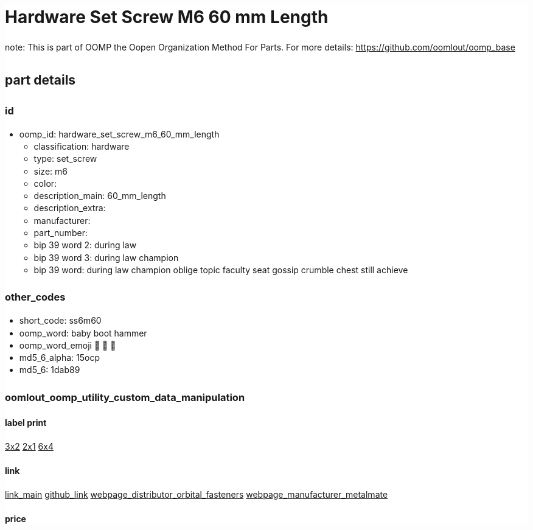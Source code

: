 # Hardware Set Screw M6 60 mm Length  

note: This is part of OOMP the Oopen Organization Method For Parts. For more details: https://github.com/oomlout/oomp_base

##  part details





### id
* oomp_id: hardware_set_screw_m6_60_mm_length
  * classification: hardware
  * type: set_screw
  * size: m6
  * color: 
  * description_main: 60_mm_length
  * description_extra: 
  * manufacturer: 
  * part_number: 
  * bip 39 word 2: during law
  * bip 39 word 3: during law champion
  * bip 39 word: during law champion oblige topic faculty seat gossip crumble chest still achieve

### other_codes
* short_code: ss6m60
* oomp_word: baby boot hammer
* oomp_word_emoji :baby: :boot: :hammer:
* md5_6_alpha: 15ocp
* md5_6: 1dab89






### oomlout_oomp_utility_custom_data_manipulation
#### label print
[3x2](http://192.168.1.245:1112/?label=oomp%2015ocp)
[2x1](http://192.168.1.242:1112/?label=oomp%2015ocp)
[6x4](http://192.168.1.55:1112/?label=oomp%2015ocp)    

#### link

[link_main](https://github.com/oomlout/oomlout_oomp_current_version_messy/tree/main/parts/hardware_set_screw_m6_60_mm_length) [github_link](https://github.com/oomlout/oomlout_oomp_part_src/tree/main/parts/hardware_set_screw_m6_60_mm_length) [webpage_distributor_orbital_fasteners](https://www.orbitalfasteners.co.uk/products/m6-x-60-hexagon-head-set-screws-high-tensile-grade-8-8-bright-zinc-plated) [webpage_manufacturer_metalmate](https://www.harclob2b.com/m6-x-60-high-tensile-set-gr-8-8-zinc-plated-metalm-z0318m490060)                           

#### price
